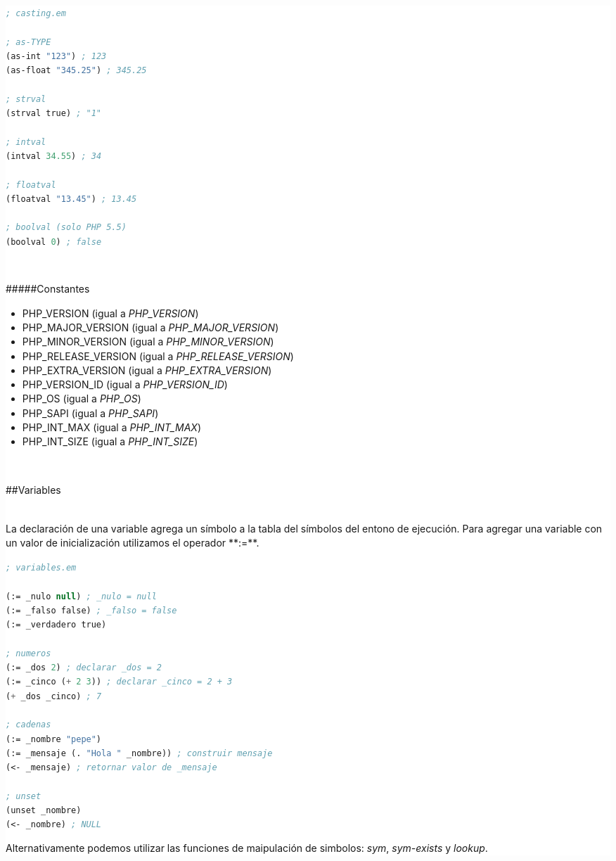 ```lisp
; casting.em

; as-TYPE
(as-int "123") ; 123
(as-float "345.25") ; 345.25

; strval
(strval true) ; "1"

; intval
(intval 34.55) ; 34

; floatval
(floatval "13.45") ; 13.45

; boolval (solo PHP 5.5)
(boolval 0) ; false
```

<br/>

#####Constantes

* PHP_VERSION (igual a *PHP_VERSION*)
* PHP_MAJOR_VERSION (igual a *PHP_MAJOR_VERSION*)
* PHP_MINOR_VERSION (igual a *PHP_MINOR_VERSION*)
* PHP_RELEASE_VERSION (igual a *PHP_RELEASE_VERSION*)
* PHP_EXTRA_VERSION (igual a *PHP_EXTRA_VERSION*)
* PHP_VERSION_ID (igual a *PHP_VERSION_ID*)
* PHP_OS (igual a *PHP_OS*)
* PHP_SAPI (igual a *PHP_SAPI*)
* PHP_INT_MAX (igual a *PHP_INT_MAX*)
* PHP_INT_SIZE (igual a *PHP_INT_SIZE*)

<br/>

##Variables

<br/>
La declaración de una variable agrega un símbolo a la tabla del símbolos del entono de ejecución. Para agregar una variable con un valor de inicialización utilizamos el operador **:=**.


```lisp
; variables.em

(:= _nulo null) ; _nulo = null
(:= _falso false) ; _falso = false
(:= _verdadero true)

; numeros
(:= _dos 2) ; declarar _dos = 2
(:= _cinco (+ 2 3)) ; declarar _cinco = 2 + 3
(+ _dos _cinco) ; 7

; cadenas
(:= _nombre "pepe")
(:= _mensaje (. "Hola " _nombre)) ; construir mensaje
(<- _mensaje) ; retornar valor de _mensaje

; unset
(unset _nombre)
(<- _nombre) ; NULL
```
Alternativamente podemos utilizar las funciones de maipulación de simbolos: *sym*, *sym-exists* y *lookup*.
